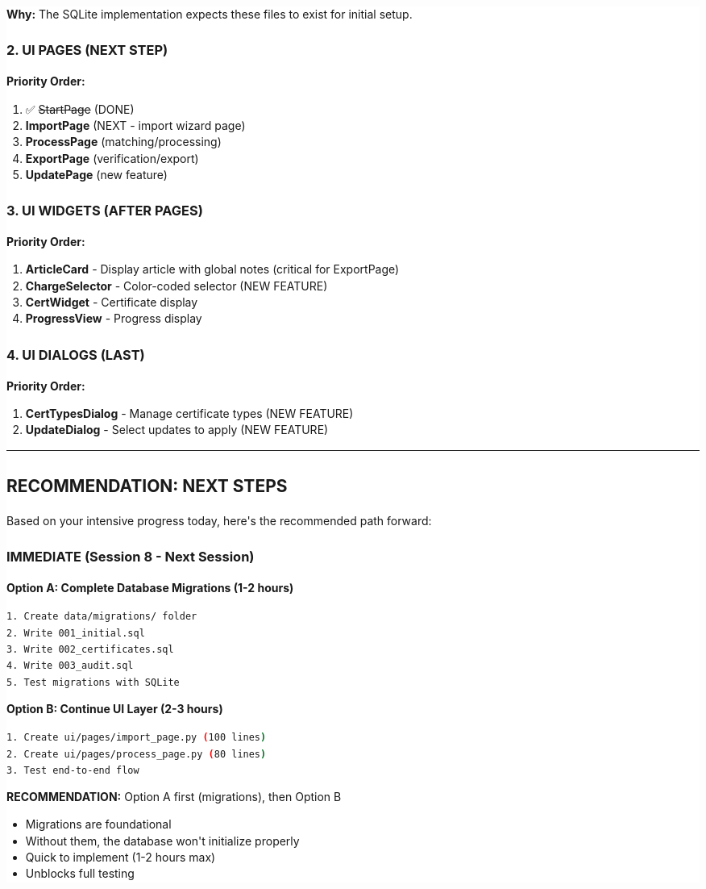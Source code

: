 **Why:** The SQLite implementation expects these files to exist for initial setup.

### 2. UI PAGES (NEXT STEP)

**Priority Order:**
1. ✅ ~~StartPage~~ (DONE)
2. **ImportPage** (NEXT - import wizard page)
3. **ProcessPage** (matching/processing)
4. **ExportPage** (verification/export)
5. **UpdatePage** (new feature)

### 3. UI WIDGETS (AFTER PAGES)

**Priority Order:**
1. **ArticleCard** - Display article with global notes (critical for ExportPage)
2. **ChargeSelector** - Color-coded selector (NEW FEATURE)
3. **CertWidget** - Certificate display
4. **ProgressView** - Progress display

### 4. UI DIALOGS (LAST)

**Priority Order:**
1. **CertTypesDialog** - Manage certificate types (NEW FEATURE)
2. **UpdateDialog** - Select updates to apply (NEW FEATURE)

---

## RECOMMENDATION: NEXT STEPS

Based on your intensive progress today, here's the recommended path forward:

### IMMEDIATE (Session 8 - Next Session)

**Option A: Complete Database Migrations (1-2 hours)**
```bash
1. Create data/migrations/ folder
2. Write 001_initial.sql
3. Write 002_certificates.sql
4. Write 003_audit.sql
5. Test migrations with SQLite
```

**Option B: Continue UI Layer (2-3 hours)**
```bash
1. Create ui/pages/import_page.py (100 lines)
2. Create ui/pages/process_page.py (80 lines)
3. Test end-to-end flow
```

**RECOMMENDATION:** Option A first (migrations), then Option B
- Migrations are foundational
- Without them, the database won't initialize properly
- Quick to implement (1-2 hours max)
- Unblocks full testing
